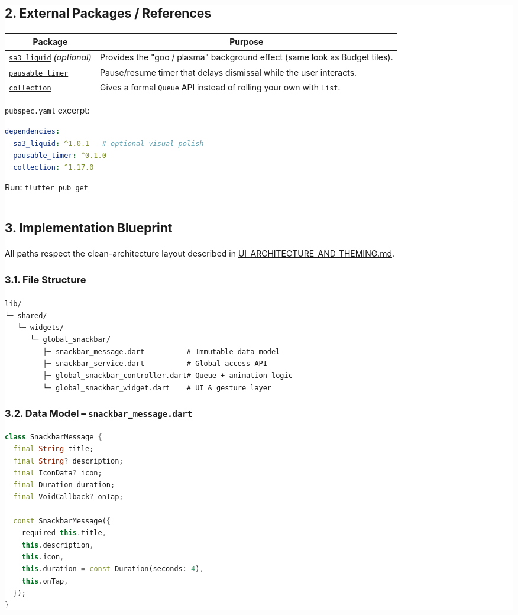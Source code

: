 
## 2. External Packages / References

| Package | Purpose |
|---------|---------|
| [`sa3_liquid`](https://pub.dev/packages/sa3_liquid) *(optional)* | Provides the "goo / plasma" background effect (same look as Budget tiles). |
| [`pausable_timer`](https://pub.dev/packages/pausable_timer) | Pause/resume timer that delays dismissal while the user interacts. |
| [`collection`](https://pub.dev/packages/collection) | Gives a formal `Queue` API instead of rolling your own with `List`. |

`pubspec.yaml` excerpt:
```yaml
dependencies:
  sa3_liquid: ^1.0.1   # optional visual polish
  pausable_timer: ^0.1.0
  collection: ^1.17.0
```
Run: `flutter pub get`

---

## 3. Implementation Blueprint

All paths respect the clean-architecture layout described in [UI_ARCHITECTURE_AND_THEMING.md](mdc:docs/UI_ARCHITECTURE_AND_THEMING.md).

### 3.1. File Structure
```
lib/
└─ shared/
   └─ widgets/
      └─ global_snackbar/
         ├─ snackbar_message.dart          # Immutable data model
         ├─ snackbar_service.dart          # Global access API
         ├─ global_snackbar_controller.dart# Queue + animation logic
         └─ global_snackbar_widget.dart    # UI & gesture layer
```

### 3.2. Data Model – `snackbar_message.dart`
```dart
class SnackbarMessage {
  final String title;
  final String? description;
  final IconData? icon;
  final Duration duration;
  final VoidCallback? onTap;

  const SnackbarMessage({
    required this.title,
    this.description,
    this.icon,
    this.duration = const Duration(seconds: 4),
    this.onTap,
  });
}
```
